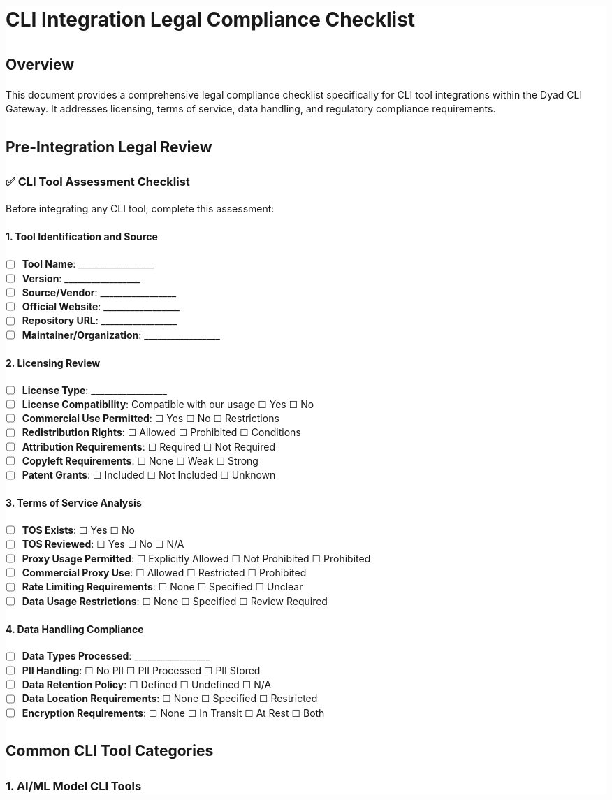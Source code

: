 # CLI Integration Legal Compliance Checklist

## Overview

This document provides a comprehensive legal compliance checklist specifically for CLI tool integrations within the Dyad CLI Gateway. It addresses licensing, terms of service, data handling, and regulatory compliance requirements.

## Pre-Integration Legal Review

### ✅ CLI Tool Assessment Checklist

Before integrating any CLI tool, complete this assessment:

#### 1. Tool Identification and Source
- [ ] **Tool Name**: _________________
- [ ] **Version**: _________________
- [ ] **Source/Vendor**: _________________
- [ ] **Official Website**: _________________
- [ ] **Repository URL**: _________________
- [ ] **Maintainer/Organization**: _________________

#### 2. Licensing Review
- [ ] **License Type**: _________________
- [ ] **License Compatibility**: Compatible with our usage ☐ Yes ☐ No
- [ ] **Commercial Use Permitted**: ☐ Yes ☐ No ☐ Restrictions
- [ ] **Redistribution Rights**: ☐ Allowed ☐ Prohibited ☐ Conditions
- [ ] **Attribution Requirements**: ☐ Required ☐ Not Required
- [ ] **Copyleft Requirements**: ☐ None ☐ Weak ☐ Strong
- [ ] **Patent Grants**: ☐ Included ☐ Not Included ☐ Unknown

#### 3. Terms of Service Analysis
- [ ] **TOS Exists**: ☐ Yes ☐ No
- [ ] **TOS Reviewed**: ☐ Yes ☐ No ☐ N/A
- [ ] **Proxy Usage Permitted**: ☐ Explicitly Allowed ☐ Not Prohibited ☐ Prohibited
- [ ] **Commercial Proxy Use**: ☐ Allowed ☐ Restricted ☐ Prohibited
- [ ] **Rate Limiting Requirements**: ☐ None ☐ Specified ☐ Unclear
- [ ] **Data Usage Restrictions**: ☐ None ☐ Specified ☐ Review Required

#### 4. Data Handling Compliance
- [ ] **Data Types Processed**: _________________
- [ ] **PII Handling**: ☐ No PII ☐ PII Processed ☐ PII Stored
- [ ] **Data Retention Policy**: ☐ Defined ☐ Undefined ☐ N/A
- [ ] **Data Location Requirements**: ☐ None ☐ Specified ☐ Restricted
- [ ] **Encryption Requirements**: ☐ None ☐ In Transit ☐ At Rest ☐ Both

## Common CLI Tool Categories

### 1. AI/ML Model CLI Tools
